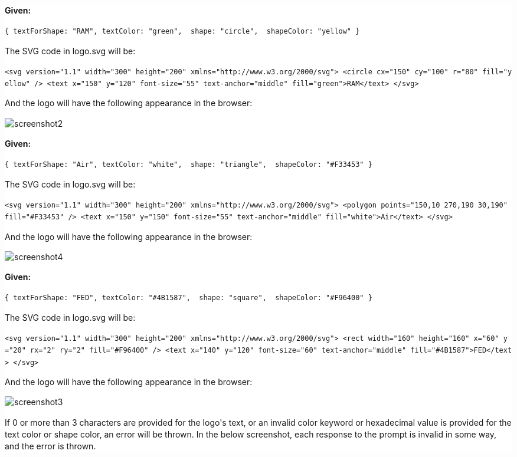 **Given:**

``{ textForShape: "RAM",
textColor: "green", 
shape: "circle", 
shapeColor: "yellow" }``

The SVG code in logo.svg will be:

``<svg version="1.1" width="300" height="200" xmlns="http://www.w3.org/2000/svg">
    <circle cx="150" cy="100" r="80" fill="yellow" />
    <text x="150" y="120" font-size="55" text-anchor="middle" fill="green">RAM</text>
</svg>``

And the logo will have the following appearance in the browser:

![screenshot2](https://github.com/sara-hines/README-generator/assets/90005274/2b098c87-59f0-4a56-8529-90b6aadf302d)


**Given:**

``{ textForShape: "Air",
textColor: "white", 
shape: "triangle", 
shapeColor: "#F33453" }``

The SVG code in logo.svg will be: 

``<svg version="1.1" width="300" height="200" xmlns="http://www.w3.org/2000/svg">
    <polygon points="150,10 270,190 30,190" fill="#F33453" />
    <text x="150" y="150" font-size="55" text-anchor="middle" fill="white">Air</text>
</svg>``

And the logo will have the following appearance in the browser:

![screenshot4](https://github.com/sara-hines/README-generator/assets/90005274/070a1672-2d1b-4418-8c21-6035af82c052)


**Given:**

``{ textForShape: "FED",
textColor: "#4B1587", 
shape: "square", 
shapeColor: "#F96400" }``

The SVG code in logo.svg will be: 

``<svg version="1.1" width="300" height="200" xmlns="http://www.w3.org/2000/svg">
    <rect width="160" height="160" x="60" y="20" rx="2" ry="2" fill="#F96400" />
    <text x="140" y="120" font-size="60" text-anchor="middle" fill="#4B1587">FED</text>
</svg>``

And the logo will have the following appearance in the browser:

![screenshot3](https://github.com/sara-hines/README-generator/assets/90005274/833d1b3a-e4f1-4d79-8577-95616f6a2ae6)

If 0 or more than 3 characters are provided for the logo's text, or an invalid color keyword or hexadecimal value is provided for the text color or shape color, an error will be thrown. In the below screenshot, each response to the prompt is invalid in some way, and the error is thrown.
